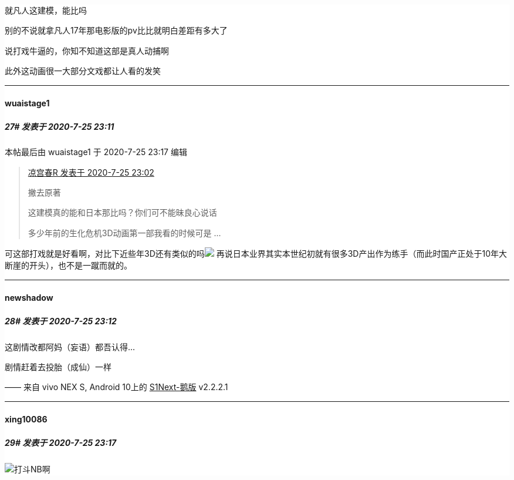 就凡人这建模，能比吗

别的不说就拿凡人17年那电影版的pv比比就明白差距有多大了

说打戏牛逼的，你知不知道这部是真人动捕啊

此外这动画很一大部分文戏都让人看的发笑







*****

####  wuaistage1  
##### 27#       发表于 2020-7-25 23:11



 本帖最后由 wuaistage1 于 2020-7-25 23:17 编辑 
<blockquote><a href="httphttps://bbs.saraba1st.com/2b/forum.php?mod=redirect&amp;goto=findpost&amp;pid=48215763&amp;ptid=1950481" target="_blank">凉宫春R 发表于 2020-7-25 23:02</a>

撇去原著

这建模真的能和日本那比吗？你们可不能昧良心说话

多少年前的生化危机3D动画第一部我看的时候可是 ...</blockquote>
可这部打戏就是好看啊，对比下近些年3D还有类似的吗<img src="https://static.saraba1st.com/image/smiley/face2017/072.png" referrerpolicy="no-referrer"> 再说日本业界其实本世纪初就有很多3D产出作为练手（而此时国产正处于10年大断崖的开头），也不是一蹴而就的。







*****

####  newshadow  
##### 28#       发表于 2020-7-25 23:12




这剧情改都阿妈（妄语）都吾认得...

剧情赶着去投胎（成仙）一样

—— 来自 vivo NEX S, Android 10上的 [S1Next-鹅版](https://github.com/ykrank/S1-Next/releases) v2.2.2.1







*****

####  xing10086  
##### 29#       发表于 2020-7-25 23:17



<img src="https://static.saraba1st.com/image/smiley/face2017/045.png" referrerpolicy="no-referrer">打斗NB啊
